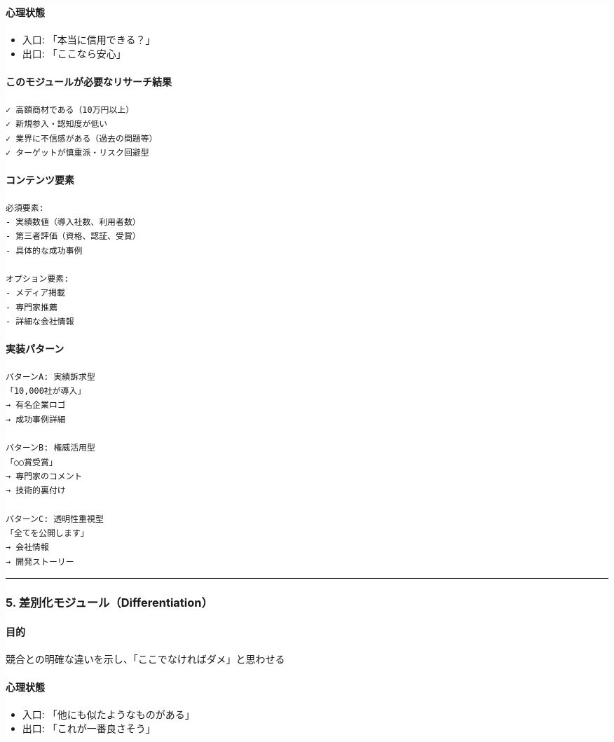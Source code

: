 #### 心理状態
- 入口: 「本当に信用できる？」
- 出口: 「ここなら安心」

#### このモジュールが必要なリサーチ結果
```
✓ 高額商材である（10万円以上）
✓ 新規参入・認知度が低い
✓ 業界に不信感がある（過去の問題等）
✓ ターゲットが慎重派・リスク回避型
```

#### コンテンツ要素
```
必須要素:
- 実績数値（導入社数、利用者数）
- 第三者評価（資格、認証、受賞）
- 具体的な成功事例

オプション要素:
- メディア掲載
- 専門家推薦
- 詳細な会社情報
```

#### 実装パターン
```
パターンA: 実績訴求型
「10,000社が導入」
→ 有名企業ロゴ
→ 成功事例詳細

パターンB: 権威活用型
「○○賞受賞」
→ 専門家のコメント
→ 技術的裏付け

パターンC: 透明性重視型
「全てを公開します」
→ 会社情報
→ 開発ストーリー
```

---

### 5. 差別化モジュール（Differentiation）

#### 目的
競合との明確な違いを示し、「ここでなければダメ」と思わせる

#### 心理状態
- 入口: 「他にも似たようなものがある」
- 出口: 「これが一番良さそう」
